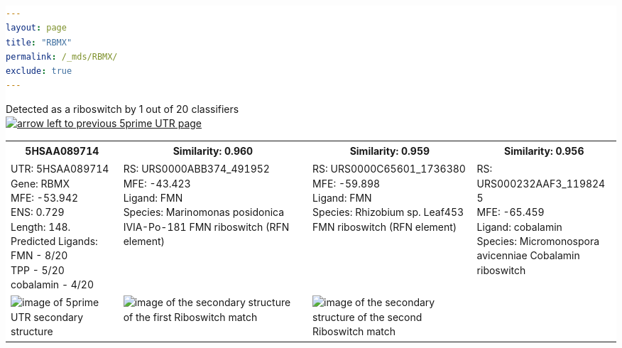 ```yaml
---
layout: page
title: "RBMX"
permalink: /_mds/RBMX/
exclude: true
---
```


<link rel="stylesheet" href="../../custom.css">


<div> Detected as a riboswitch by 1 out of 20 classifiers </div>



<div class="row" >
  <div class="column">
    <a href="../../_mds/GATAD2A/"><span title="Previous 5 prime UTR"><img src="../../icons/arrow_left.png" alt="arrow left to previous 5prime UTR page" style="width:100%"></span></a>
  </div>
  <div class="column_center">
    <table>
      <tr>
        <span title="5 prime UTR information"><th>5HSAA089714</th></span>
        <span title="Similarity of the first riboswitch match"><th>Similarity: 0.960</th></span>
        <span title="Similarity of the second riboswitch match"><th>Similarity: 0.959</th></span>
        <span title=Similarity of the third riboswitch match"><th>Similarity: 0.956</th></span>
      </tr>
        <tr>
            <td>
                    UTR: 5HSAA089714<br>
                    Gene: RBMX<br>
                    MFE: -53.942<br>
                    ENS: 0.729<br>
                    Length: 148.<br>
                    Predicted Ligands:<br>
                    FMN - 8/20<br>
                    TPP - 5/20<br>
                    cobalamin - 4/20<br>         
            </td>
            <td>
                    RS: URS0000ABB374_491952<br>
                    MFE: -43.423<br>
                    Ligand: FMN<br>
                    Species: Marinomonas posidonica IVIA-Po-181 FMN riboswitch (RFN element)<br>
            </td>
            <td>
                    RS: URS0000C65601_1736380<br>
                    MFE: -59.898<br>
                    Ligand: FMN<br>
                    Species: Rhizobium sp. Leaf453 FMN riboswitch (RFN element)<br>
            </td>
            <td>
                    RS: URS000232AAF3_1198245<br>
                    MFE: -65.459<br>
                    Ligand: cobalamin<br>
                Species: Micromonospora avicenniae Cobalamin riboswitch<br>
            </td>
        </tr>
      <tr>
        <td><span title="NUPACK MFE secondary structure of the 5 prime UTR (100 folding simulations)"><img src="../../alns/dot/UTR_5HSAA089714_1040.png" alt="image of 5prime UTR secondary structure" style="width:100%"></span></td>
        <td><span title="NUPACK MFE secondary structure of the first riboswitch match (100 folding simulations)"><img src="../../alns/dot/RS_URS0000ABB374_491952_1040.png" alt="image of the secondary structure of the first Riboswitch match" style="width:100%"></span></td>
        <td><span title="NUPACK MFE secondary structure of the second riboswitch match (100 folding simulations)"><img src="../../alns/dot/RS_URS0000C65601_1736380_1040.png" alt="image of the secondary structure of the second Riboswitch match" style="width:100%"></span></td>